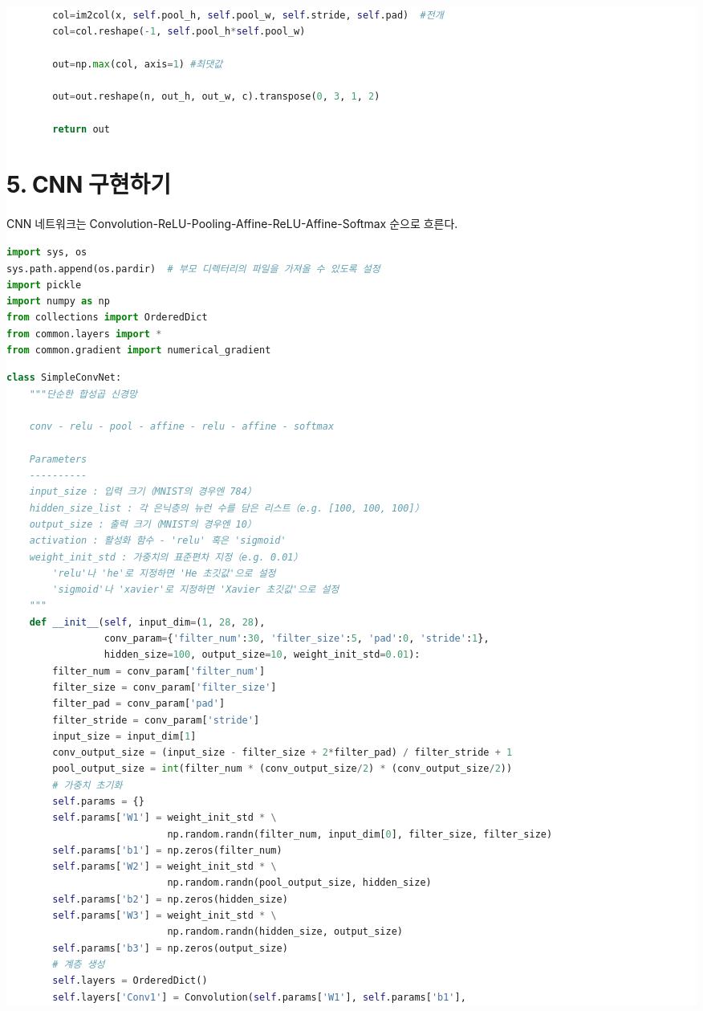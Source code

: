 ```python
        col=im2col(x, self.pool_h, self.pool_w, self.stride, self.pad)  #전개
        col=col.reshape(-1, self.pool_h*self.pool_w)
        
        out=np.max(col, axis=1) #최댓값
        
        out=out.reshape(n, out_h, out_w, c).transpose(0, 3, 1, 2)
        
        return out
```

# 5. CNN 구현하기

CNN 네트워크는 Convolution-ReLU-Pooling-Affine-ReLU-Affine-Softmax 순으로 흐른다.

```python
import sys, os
sys.path.append(os.pardir)  # 부모 디렉터리의 파일을 가져올 수 있도록 설정
import pickle
import numpy as np
from collections import OrderedDict
from common.layers import *
from common.gradient import numerical_gradient
```

```python
class SimpleConvNet:
    """단순한 합성곱 신경망
    
    conv - relu - pool - affine - relu - affine - softmax
    
    Parameters
    ----------
    input_size : 입력 크기（MNIST의 경우엔 784）
    hidden_size_list : 각 은닉층의 뉴런 수를 담은 리스트（e.g. [100, 100, 100]）
    output_size : 출력 크기（MNIST의 경우엔 10）
    activation : 활성화 함수 - 'relu' 혹은 'sigmoid'
    weight_init_std : 가중치의 표준편차 지정（e.g. 0.01）
        'relu'나 'he'로 지정하면 'He 초깃값'으로 설정
        'sigmoid'나 'xavier'로 지정하면 'Xavier 초깃값'으로 설정
    """
    def __init__(self, input_dim=(1, 28, 28), 
                 conv_param={'filter_num':30, 'filter_size':5, 'pad':0, 'stride':1},
                 hidden_size=100, output_size=10, weight_init_std=0.01):
        filter_num = conv_param['filter_num']
        filter_size = conv_param['filter_size']
        filter_pad = conv_param['pad']
        filter_stride = conv_param['stride']
        input_size = input_dim[1]
        conv_output_size = (input_size - filter_size + 2*filter_pad) / filter_stride + 1
        pool_output_size = int(filter_num * (conv_output_size/2) * (conv_output_size/2))
        # 가중치 초기화
        self.params = {}
        self.params['W1'] = weight_init_std * \
                            np.random.randn(filter_num, input_dim[0], filter_size, filter_size)
        self.params['b1'] = np.zeros(filter_num)
        self.params['W2'] = weight_init_std * \
                            np.random.randn(pool_output_size, hidden_size)
        self.params['b2'] = np.zeros(hidden_size)
        self.params['W3'] = weight_init_std * \
                            np.random.randn(hidden_size, output_size)
        self.params['b3'] = np.zeros(output_size)
        # 계층 생성
        self.layers = OrderedDict()
        self.layers['Conv1'] = Convolution(self.params['W1'], self.params['b1'],
```